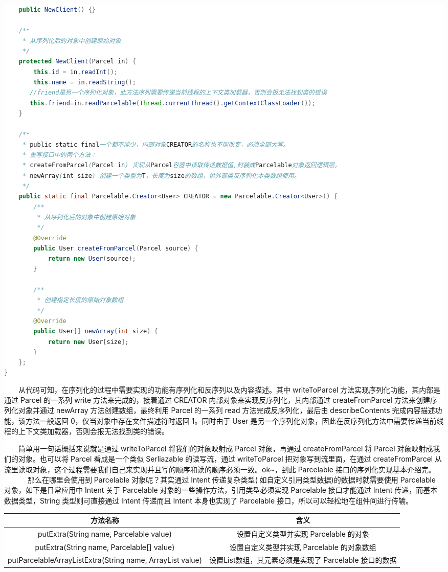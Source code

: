 ```java
    public NewClient() {}

    /**
     * 从序列化后的对象中创建原始对象
     */
    protected NewClient(Parcel in) {
        this.id = in.readInt();
        this.name = in.readString();
       //friend是另一个序列化对象，此方法序列需要传递当前线程的上下文类加载器，否则会报无法找到类的错误
       this.friend=in.readParcelable(Thread.currentThread().getContextClassLoader());
    }

    /**
     * public static final一个都不能少，内部对象CREATOR的名称也不能改变，必须全部大写。
     * 重写接口中的两个方法：
     * createFromParcel(Parcel in) 实现从Parcel容器中读取传递数据值,封装成Parcelable对象返回逻辑层，
     * newArray(int size) 创建一个类型为T，长度为size的数组，供外部类反序列化本类数组使用。
     */
    public static final Parcelable.Creator<User> CREATOR = new Parcelable.Creator<User>() {
        /**
         * 从序列化后的对象中创建原始对象
         */
        @Override
        public User createFromParcel(Parcel source) {
            return new User(source);
        }

        /**
         * 创建指定长度的原始对象数组
         */
        @Override
        public User[] newArray(int size) {
            return new User[size];
        }
    };
}
```

　　从代码可知，在序列化的过程中需要实现的功能有序列化和反序列以及内容描述。其中 writeToParcel 方法实现序列化功能，其内部是通过 Parcel 的一系列 write 方法来完成的，接着通过 CREATOR 内部对象来实现反序列化，其内部通过 createFromParcel 方法来创建序列化对象并通过 newArray 方法创建数组，最终利用 Parcel 的一系列 read 方法完成反序列化，最后由 describeContents 完成内容描述功能，该方法一般返回 0，仅当对象中存在文件描述符时返回 1。同时由于 User 是另一个序列化对象，因此在反序列化方法中需要传递当前线程的上下文类加载器，否则会报无法找到类的错误。

　　简单用一句话概括来说就是通过 writeToParcel 将我们的对象映射成 Parcel 对象，再通过 createFromParcel 将 Parcel 对象映射成我们的对象。也可以将 Parcel 看成是一个类似 Serliazable 的读写流，通过 writeToParcel 把对象写到流里面，在通过 createFromParcel 从流里读取对象，这个过程需要我们自己来实现并且写的顺序和读的顺序必须一致。ok~，到此 Parcelable 接口的序列化实现基本介绍完。
  
　　那么在哪里会使用到 Parcelable 对象呢？其实通过 Intent 传递复杂类型( 如自定义引用类型数据)的数据时就需要使用 Parcelable 对象，如下是日常应用中 Intent 关于 Parcelable 对象的一些操作方法，引用类型必须实现 Parcelable 接口才能通过 Intent 传递，而基本数据类型，String 类型则可直接通过 Intent 传递而且 Intent 本身也实现了 Parcelable 接口，所以可以轻松地在组件间进行传输。

|                         方法名称                          |                          含义                          |
| :-------------------------------------------------------: | :----------------------------------------------------: |
|          putExtra(String name, Parcelable value)          |         设置自定义类型并实现 Parcelable 的对象         |
|         putExtra(String name, Parcelable[] value)         |       设置自定义类型并实现 Parcelable 的对象数组       |
| putParcelableArrayListExtra(String name, ArrayList value) | 设置List数组，其元素必须是实现了 Parcelable 接口的数据 |
